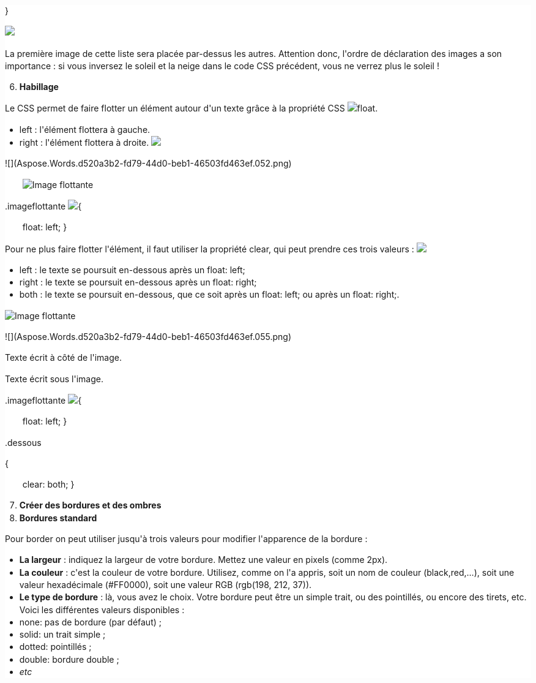 } 

![](Aspose.Words.d520a3b2-fd79-44d0-beb1-46503fd463ef.049.png)

La première image de cette liste sera placée par-dessus les autres. Attention donc, l'ordre de déclaration des images a son importance : si vous inversez le soleil et la neige dans le code CSS précédent, vous ne verrez plus le soleil ! 

6. **Habillage<a name="_page8_x40.00_y542.92"></a>** 

Le CSS permet de faire flotter un élément autour d'un texte grâce à la propriété CSS ![](Aspose.Words.d520a3b2-fd79-44d0-beb1-46503fd463ef.050.png)float. 

- left : l'élément flottera à gauche. 
- right : l'élément flottera à droite. ![](Aspose.Words.d520a3b2-fd79-44d0-beb1-46503fd463ef.051.png)

<p> ![](Aspose.Words.d520a3b2-fd79-44d0-beb1-46503fd463ef.052.png)

`    `<img src="flash.gif" class="imageflottante" alt="Image flottante" /> </p> 

.imageflottante ![](Aspose.Words.d520a3b2-fd79-44d0-beb1-46503fd463ef.053.png){ 

`    `float: left; } 

Pour ne plus faire flotter l'élément, il faut utiliser la propriété clear, qui peut prendre ces trois valeurs : ![](Aspose.Words.d520a3b2-fd79-44d0-beb1-46503fd463ef.054.png)

- left : le texte se poursuit en-dessous après un float: left;
- right : le texte se poursuit en-dessous après un float: right;
- both : le texte se poursuit en-dessous, que ce soit après un float: left; ou après un float: right;. 

<p><img src="flash.gif" class="imageflottante" alt="Image flottante" /></p> ![](Aspose.Words.d520a3b2-fd79-44d0-beb1-46503fd463ef.055.png)

<p>Texte écrit à côté de l'image.</p> 

<p class="dessous">Texte écrit sous l'image.</p>   

.imageflottante ![](Aspose.Words.d520a3b2-fd79-44d0-beb1-46503fd463ef.056.png){ 

`    `float: left; } 

.dessous 

{ 

`    `clear: both; } 

7. **Créer<a name="_page9_x40.00_y302.92"></a> des bordures et des ombres** 
1. **Bordures<a name="_page9_x40.00_y324.92"></a> standard** 

Pour border on peut utiliser jusqu'à trois valeurs pour modifier l'apparence de la bordure : 

- **La largeur** : indiquez la largeur de votre bordure. Mettez une valeur en pixels (comme 2px). 
- **La couleur** : c'est la couleur de votre bordure. Utilisez, comme on l'a appris, soit un nom de couleur (black,red,…), soit une valeur hexadécimale (#FF0000), soit une valeur RGB (rgb(198, 212, 37)). 
- **Le type de bordure** : là, vous avez le choix. Votre bordure peut être un simple trait, ou des pointillés, ou encore des tirets, etc. Voici les différentes valeurs disponibles : 
- none: pas de bordure (par défaut) ; 
- solid: un trait simple ; 
- dotted: pointillés ; 
- double: bordure double ; 
- *etc* 

